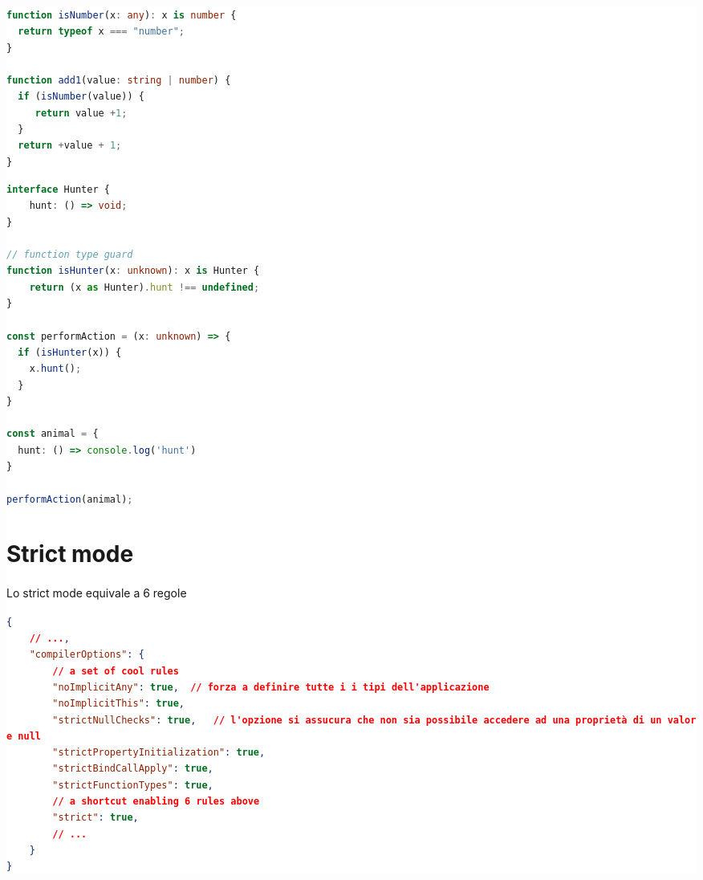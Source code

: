 ```typescript
function isNumber(x: any): x is number {
  return typeof x === "number";
}

function add1(value: string | number) {
  if (isNumber(value)) {
     return value +1;
  }
  return +value + 1;
}
```

```typescript
interface Hunter {
    hunt: () => void;
}

// function type guard
function isHunter(x: unknown): x is Hunter {
    return (x as Hunter).hunt !== undefined;
}

const performAction = (x: unknown) => {
  if (isHunter(x)) {
    x.hunt();
  }
}

const animal = {
  hunt: () => console.log('hunt')
}

performAction(animal);
```

# Strict mode
Lo strict mode equivale a 6 regole

```json
{
    // ...,
    "compilerOptions": {
        // a set of cool rules
        "noImplicitAny": true,  // forza a definire tutte i i tipi dell'applicazione 
        "noImplicitThis": true,
        "strictNullChecks": true,   // l'opzione si assucura che non sia possibile accedere ad una proprietà di un valore null
        "strictPropertyInitialization": true,
        "strictBindCallApply": true,
        "strictFunctionTypes": true,
        // a shortcut enabling 6 rules above
        "strict": true,
        // ...
    }
}
```
